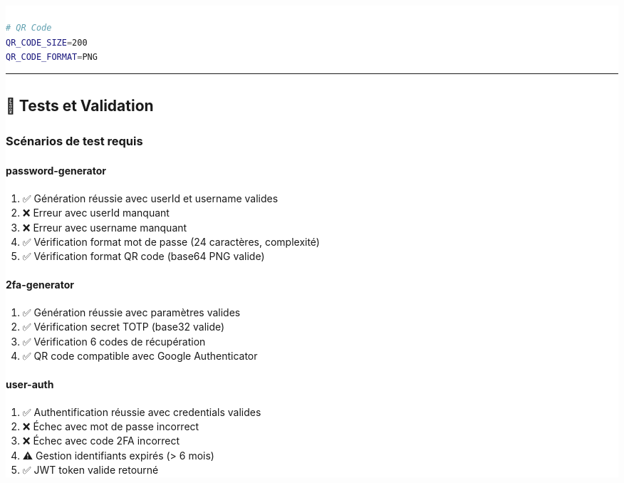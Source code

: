 ```bash

# QR Code
QR_CODE_SIZE=200
QR_CODE_FORMAT=PNG
```

---

## 🧪 Tests et Validation

### Scénarios de test requis

#### password-generator
1. ✅ Génération réussie avec userId et username valides
2. ❌ Erreur avec userId manquant
3. ❌ Erreur avec username manquant
4. ✅ Vérification format mot de passe (24 caractères, complexité)
5. ✅ Vérification format QR code (base64 PNG valide)

#### 2fa-generator
1. ✅ Génération réussie avec paramètres valides
2. ✅ Vérification secret TOTP (base32 valide)
3. ✅ Vérification 6 codes de récupération
4. ✅ QR code compatible avec Google Authenticator

#### user-auth
1. ✅ Authentification réussie avec credentials valides
2. ❌ Échec avec mot de passe incorrect
3. ❌ Échec avec code 2FA incorrect
4. ⚠️ Gestion identifiants expirés (> 6 mois)
5. ✅ JWT token valide retourné

